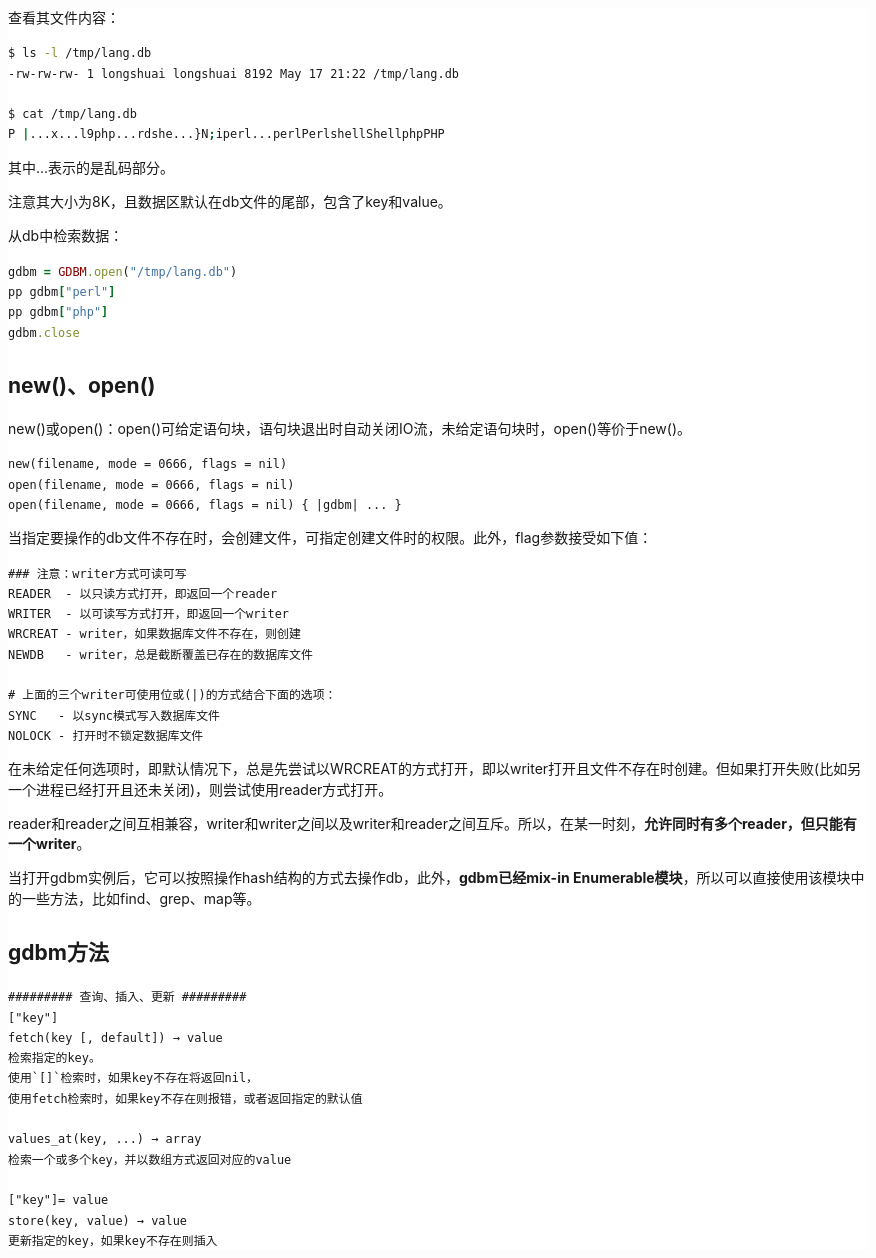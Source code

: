 查看其文件内容：

```bash
$ ls -l /tmp/lang.db
-rw-rw-rw- 1 longshuai longshuai 8192 May 17 21:22 /tmp/lang.db

$ cat /tmp/lang.db
P |...x...l9php...rdshe...}N;iperl...perlPerlshellShellphpPHP
```

其中...表示的是乱码部分。

注意其大小为8K，且数据区默认在db文件的尾部，包含了key和value。

从db中检索数据：

```ruby
gdbm = GDBM.open("/tmp/lang.db")
pp gdbm["perl"]
pp gdbm["php"]
gdbm.close
```

## new()、open()

new()或open()：open()可给定语句块，语句块退出时自动关闭IO流，未给定语句块时，open()等价于new()。

```
new(filename, mode = 0666, flags = nil)
open(filename, mode = 0666, flags = nil)
open(filename, mode = 0666, flags = nil) { |gdbm| ... }
```

当指定要操作的db文件不存在时，会创建文件，可指定创建文件时的权限。此外，flag参数接受如下值：

```
### 注意：writer方式可读可写
READER  - 以只读方式打开，即返回一个reader
WRITER  - 以可读写方式打开，即返回一个writer
WRCREAT - writer，如果数据库文件不存在，则创建
NEWDB   - writer，总是截断覆盖已存在的数据库文件

# 上面的三个writer可使用位或(|)的方式结合下面的选项：
SYNC   - 以sync模式写入数据库文件
NOLOCK - 打开时不锁定数据库文件
```

在未给定任何选项时，即默认情况下，总是先尝试以WRCREAT的方式打开，即以writer打开且文件不存在时创建。但如果打开失败(比如另一个进程已经打开且还未关闭)，则尝试使用reader方式打开。

reader和reader之间互相兼容，writer和writer之间以及writer和reader之间互斥。所以，在某一时刻，**允许同时有多个reader，但只能有一个writer**。

当打开gdbm实例后，它可以按照操作hash结构的方式去操作db，此外，**gdbm已经mix-in Enumerable模块**，所以可以直接使用该模块中的一些方法，比如find、grep、map等。

## gdbm方法

```
######### 查询、插入、更新 #########
["key"]
fetch(key [, default]) → value
检索指定的key。
使用`[]`检索时，如果key不存在将返回nil，
使用fetch检索时，如果key不存在则报错，或者返回指定的默认值

values_at(key, ...) → array
检索一个或多个key，并以数组方式返回对应的value

["key"]= value
store(key, value) → value
更新指定的key，如果key不存在则插入
```